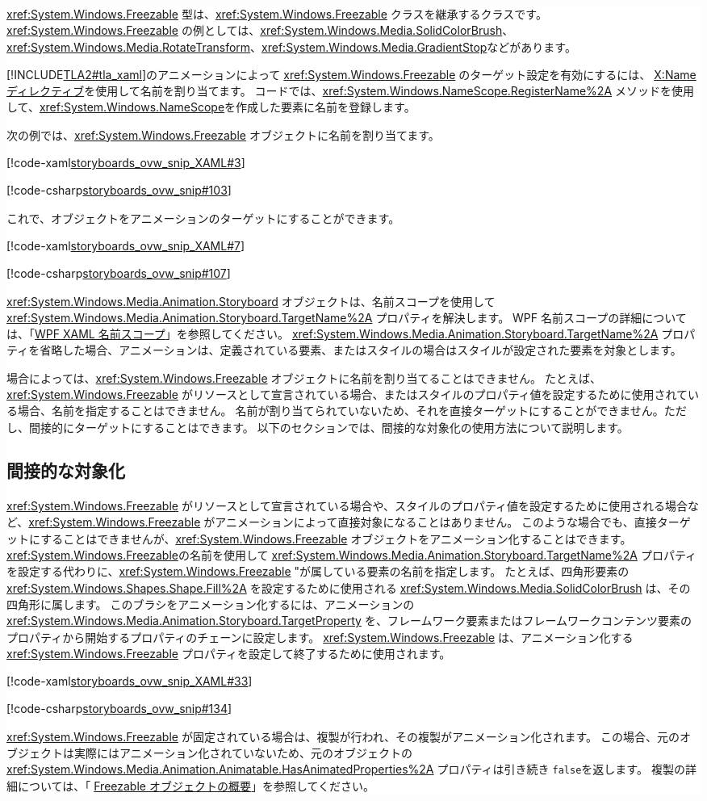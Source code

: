 <xref:System.Windows.Freezable> 型は、<xref:System.Windows.Freezable> クラスを継承するクラスです。 <xref:System.Windows.Freezable> の例としては、<xref:System.Windows.Media.SolidColorBrush>、<xref:System.Windows.Media.RotateTransform>、<xref:System.Windows.Media.GradientStop>などがあります。

[!INCLUDE[TLA2#tla_xaml](../../../../includes/tla2sharptla-xaml-md.md)]のアニメーションによって <xref:System.Windows.Freezable> のターゲット設定を有効にするには、 [X:Name ディレクティブ](../../../desktop-wpf/xaml-services/xname-directive.md)を使用して名前を割り当てます。 コードでは、<xref:System.Windows.NameScope.RegisterName%2A> メソッドを使用して、<xref:System.Windows.NameScope>を作成した要素に名前を登録します。

次の例では、<xref:System.Windows.Freezable> オブジェクトに名前を割り当てます。

[!code-xaml[storyboards_ovw_snip_XAML#3](~/samples/snippets/csharp/VS_Snippets_Wpf/storyboards_ovw_snip_XAML/CS/StoryboardsExample.xaml#3)]

[!code-csharp[storyboards_ovw_snip#103](~/samples/snippets/csharp/VS_Snippets_Wpf/storyboards_ovw_snip/CSharp/StoryboardsExample.cs#103)]

これで、オブジェクトをアニメーションのターゲットにすることができます。

[!code-xaml[storyboards_ovw_snip_XAML#7](~/samples/snippets/csharp/VS_Snippets_Wpf/storyboards_ovw_snip_XAML/CS/StoryboardsExample.xaml#7)]

[!code-csharp[storyboards_ovw_snip#107](~/samples/snippets/csharp/VS_Snippets_Wpf/storyboards_ovw_snip/CSharp/StoryboardsExample.cs#107)]

<xref:System.Windows.Media.Animation.Storyboard> オブジェクトは、名前スコープを使用して <xref:System.Windows.Media.Animation.Storyboard.TargetName%2A> プロパティを解決します。 WPF 名前スコープの詳細については、「[WPF XAML 名前スコープ](../advanced/wpf-xaml-namescopes.md)」を参照してください。 <xref:System.Windows.Media.Animation.Storyboard.TargetName%2A> プロパティを省略した場合、アニメーションは、定義されている要素、またはスタイルの場合はスタイルが設定された要素を対象とします。

場合によっては、<xref:System.Windows.Freezable> オブジェクトに名前を割り当てることはできません。 たとえば、<xref:System.Windows.Freezable> がリソースとして宣言されている場合、またはスタイルのプロパティ値を設定するために使用されている場合、名前を指定することはできません。 名前が割り当てられていないため、それを直接ターゲットにすることができません。ただし、間接的にターゲットにすることはできます。 以下のセクションでは、間接的な対象化の使用方法について説明します。

<a name="pathsyntaxforchangeable"></a>

## <a name="indirect-targeting"></a>間接的な対象化

<xref:System.Windows.Freezable> がリソースとして宣言されている場合や、スタイルのプロパティ値を設定するために使用される場合など、<xref:System.Windows.Freezable> がアニメーションによって直接対象になることはありません。 このような場合でも、直接ターゲットにすることはできませんが、<xref:System.Windows.Freezable> オブジェクトをアニメーション化することはできます。 <xref:System.Windows.Freezable>の名前を使用して <xref:System.Windows.Media.Animation.Storyboard.TargetName%2A> プロパティを設定する代わりに、<xref:System.Windows.Freezable> "が属している要素の名前を指定します。 たとえば、四角形要素の <xref:System.Windows.Shapes.Shape.Fill%2A> を設定するために使用される <xref:System.Windows.Media.SolidColorBrush> は、その四角形に属します。 このブラシをアニメーション化するには、アニメーションの <xref:System.Windows.Media.Animation.Storyboard.TargetProperty> を、フレームワーク要素またはフレームワークコンテンツ要素のプロパティから開始するプロパティのチェーンに設定します。 <xref:System.Windows.Freezable> は、アニメーション化する <xref:System.Windows.Freezable> プロパティを設定して終了するために使用されます。

[!code-xaml[storyboards_ovw_snip_XAML#33](~/samples/snippets/csharp/VS_Snippets_Wpf/storyboards_ovw_snip_XAML/CS/IndirectTargetingExample.xaml#33)]

[!code-csharp[storyboards_ovw_snip#134](~/samples/snippets/csharp/VS_Snippets_Wpf/storyboards_ovw_snip/CSharp/IndirectTargetingExample.xaml.cs#134)]

<xref:System.Windows.Freezable> が固定されている場合は、複製が行われ、その複製がアニメーション化されます。 この場合、元のオブジェクトは実際にはアニメーション化されていないため、元のオブジェクトの <xref:System.Windows.Media.Animation.Animatable.HasAnimatedProperties%2A> プロパティは引き続き `false`を返します。 複製の詳細については、「 [Freezable オブジェクトの概要](../advanced/freezable-objects-overview.md)」を参照してください。
